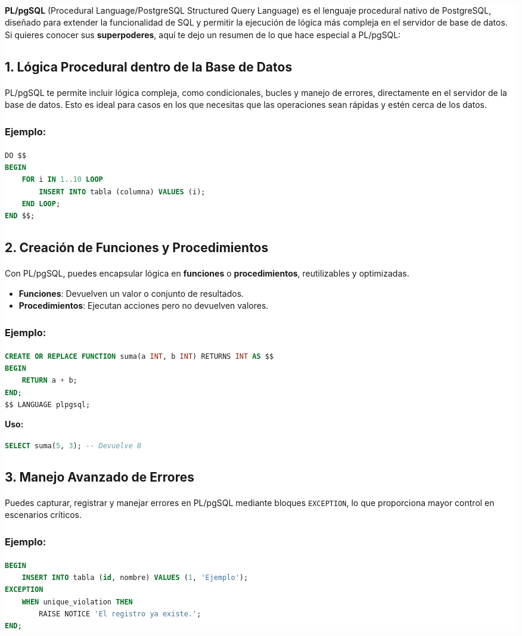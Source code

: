 **PL/pgSQL** (Procedural Language/PostgreSQL Structured Query Language) es el lenguaje procedural nativo de PostgreSQL, diseñado para extender la funcionalidad de SQL y permitir la ejecución de lógica más compleja en el servidor de base de datos. Si quieres conocer sus **superpoderes**, aquí te dejo un resumen de lo que hace especial a PL/pgSQL:

## **1. Lógica Procedural dentro de la Base de Datos**
PL/pgSQL te permite incluir lógica compleja, como condicionales, bucles y manejo de errores, directamente en el servidor de la base de datos. Esto es ideal para casos en los que necesitas que las operaciones sean rápidas y estén cerca de los datos.

### Ejemplo:
```sql
DO $$
BEGIN
    FOR i IN 1..10 LOOP
        INSERT INTO tabla (columna) VALUES (i);
    END LOOP;
END $$;
```

## **2. Creación de Funciones y Procedimientos**
Con PL/pgSQL, puedes encapsular lógica en **funciones** o **procedimientos**, reutilizables y optimizadas.

- **Funciones**: Devuelven un valor o conjunto de resultados.
- **Procedimientos**: Ejecutan acciones pero no devuelven valores.

### Ejemplo:
```sql
CREATE OR REPLACE FUNCTION suma(a INT, b INT) RETURNS INT AS $$
BEGIN
    RETURN a + b;
END;
$$ LANGUAGE plpgsql;
```
**Uso:**
```sql
SELECT suma(5, 3); -- Devuelve 8
```

## **3. Manejo Avanzado de Errores**
Puedes capturar, registrar y manejar errores en PL/pgSQL mediante bloques `EXCEPTION`, lo que proporciona mayor control en escenarios críticos.

### Ejemplo:
```sql
BEGIN
    INSERT INTO tabla (id, nombre) VALUES (1, 'Ejemplo');
EXCEPTION
    WHEN unique_violation THEN
        RAISE NOTICE 'El registro ya existe.';
END;
```
